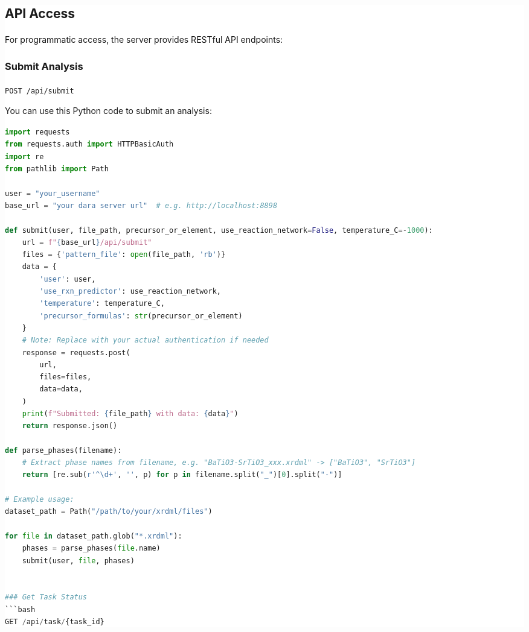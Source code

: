 ## API Access

For programmatic access, the server provides RESTful API endpoints:

### Submit Analysis
```bash
POST /api/submit
```

You can use this Python code to submit an analysis:
```python
import requests
from requests.auth import HTTPBasicAuth
import re
from pathlib import Path

user = "your_username"
base_url = "your dara server url"  # e.g. http://localhost:8898

def submit(user, file_path, precursor_or_element, use_reaction_network=False, temperature_C=-1000):
    url = f"{base_url}/api/submit"
    files = {'pattern_file': open(file_path, 'rb')}
    data = {
        'user': user,
        'use_rxn_predictor': use_reaction_network,
        'temperature': temperature_C,
        'precursor_formulas': str(precursor_or_element)
    }
    # Note: Replace with your actual authentication if needed
    response = requests.post(
        url,
        files=files,
        data=data,
    )
    print(f"Submitted: {file_path} with data: {data}")
    return response.json()

def parse_phases(filename):
    # Extract phase names from filename, e.g. "BaTiO3-SrTiO3_xxx.xrdml" -> ["BaTiO3", "SrTiO3"]
    return [re.sub(r'^\d+', '', p) for p in filename.split("_")[0].split("-")]

# Example usage:
dataset_path = Path("/path/to/your/xrdml/files")

for file in dataset_path.glob("*.xrdml"):
    phases = parse_phases(file.name)
    submit(user, file, phases)


### Get Task Status
```bash
GET /api/task/{task_id}
```
